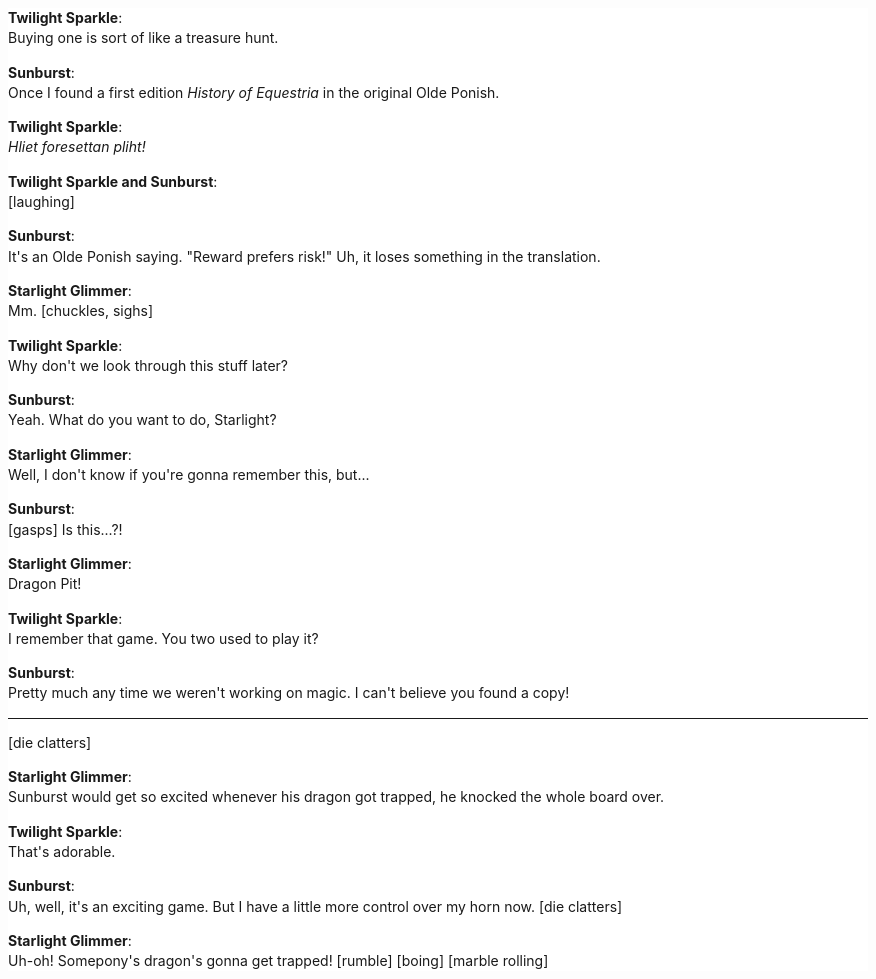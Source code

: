 **Twilight Sparkle**:  
Buying one is sort of like a treasure hunt.

**Sunburst**:  
Once I found a first edition *History of Equestria* in the original Olde Ponish.

**Twilight Sparkle**:  
*Hliet foresettan pliht!*

**Twilight Sparkle and Sunburst**:  
[laughing]

**Sunburst**:  
It's an Olde Ponish saying. "Reward prefers risk!" Uh, it loses something in the translation.

**Starlight Glimmer**:  
Mm. [chuckles, sighs]

**Twilight Sparkle**:  
Why don't we look through this stuff later?

**Sunburst**:  
Yeah. What do you want to do, Starlight?

**Starlight Glimmer**:  
Well, I don't know if you're gonna remember this, but...

**Sunburst**:  
[gasps] Is this...?!

**Starlight Glimmer**:  
Dragon Pit!

**Twilight Sparkle**:  
I remember that game. You two used to play it?

**Sunburst**:  
Pretty much any time we weren't working on magic. I can't believe you found a copy!

***

[die clatters]

**Starlight Glimmer**:  
Sunburst would get so excited whenever his dragon got trapped, he knocked the whole board over.

**Twilight Sparkle**:  
That's adorable.

**Sunburst**:  
Uh, well, it's an exciting game. But I have a little more control over my horn now.
[die clatters]

**Starlight Glimmer**:  
Uh-oh! Somepony's dragon's gonna get trapped!
[rumble]
[boing]
[marble rolling]
